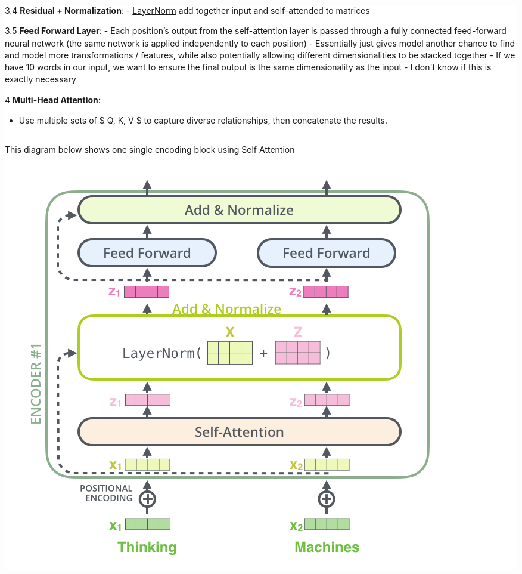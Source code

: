    3.4 **Residual + Normalization**:
      - [LayerNorm](./LAYER_NORM.md#layer-normalization) add together input and self-attended to matrices

   3.5 **Feed Forward Layer**:
      - Each position’s output from the self-attention layer is passed through a fully connected feed-forward neural network (the same network is applied independently to each position)
      - Essentially just gives model another chance to find and model more transformations / features, while also potentially allowing different dimensionalities to be stacked together
         - If we have 10 words in our input, we want to ensure the final output is the same dimensionality as the input
         - I don't know if this is exactly necessary

4 **Multi-Head Attention**:
   - Use multiple sets of $ Q, K, V $ to capture diverse relationships, then concatenate the results.

___ 
This diagram below shows one single encoding block using Self Attention

![Self Attention Encoding](./images/summary_self_attention_encoding.png)
